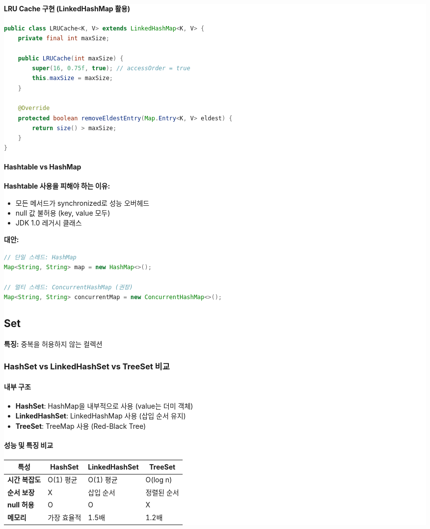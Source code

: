 #### LRU Cache 구현 (LinkedHashMap 활용)
```java
public class LRUCache<K, V> extends LinkedHashMap<K, V> {
    private final int maxSize;
    
    public LRUCache(int maxSize) {
        super(16, 0.75f, true); // accessOrder = true
        this.maxSize = maxSize;
    }
    
    @Override
    protected boolean removeEldestEntry(Map.Entry<K, V> eldest) {
        return size() > maxSize;
    }
}
```

#### Hashtable vs HashMap
**Hashtable 사용을 피해야 하는 이유:**
- 모든 메서드가 synchronized로 성능 오버헤드
- null 값 불허용 (key, value 모두)
- JDK 1.0 레거시 클래스

**대안:**
```java
// 단일 스레드: HashMap
Map<String, String> map = new HashMap<>();

// 멀티 스레드: ConcurrentHashMap (권장)
Map<String, String> concurrentMap = new ConcurrentHashMap<>();
```

## Set
**특징:** 중복을 허용하지 않는 컬렉션

### HashSet vs LinkedHashSet vs TreeSet 비교

#### 내부 구조
- **HashSet**: HashMap을 내부적으로 사용 (value는 더미 객체)
- **LinkedHashSet**: LinkedHashMap 사용 (삽입 순서 유지)
- **TreeSet**: TreeMap 사용 (Red-Black Tree)

#### 성능 및 특징 비교
| 특성 | HashSet | LinkedHashSet | TreeSet |
|------|---------|---------------|---------|
| **시간 복잡도** | O(1) 평균 | O(1) 평균 | O(log n) |
| **순서 보장** | X | 삽입 순서 | 정렬된 순서 |
| **null 허용** | O | O | X |
| **메모리** | 가장 효율적 | 1.5배 | 1.2배 |
